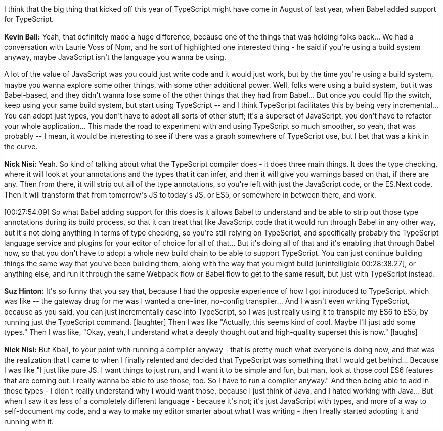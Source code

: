 I think that the big thing that kicked off this year of TypeScript might have come in August of last year, when Babel added support for TypeScript.

**Kevin Ball:** Yeah, that definitely made a huge difference, because one of the things that was holding folks back... We had a conversation with Laurie Voss of Npm, and he sort of highlighted one interested thing - he said if you're using a build system anyway, maybe JavaScript isn't the language you wanna be using.

A lot of the value of JavaScript was you could just write code and it would just work, but by the time you're using a build system, maybe you wanna explore some other things, with some other additional power. Well, folks were using a build system, but it was Babel-based, and they didn't wanna lose some of the other things that they had from Babel... But once you could flip the switch, keep using your same build system, but start using TypeScript -- and I think TypeScript facilitates this by being very incremental... You can adopt just types, you don't have to adopt all sorts of other stuff; it's a superset of JavaScript, you don't have to refactor your whole application... This made the road to experiment with and using TypeScript so much smoother, so yeah, that was probably -- I mean, it would be interesting to see if there was a graph somewhere of TypeScript use, but I bet that was a kink in the curve.

**Nick Nisi:** Yeah. So kind of talking about what the TypeScript compiler does - it does three main things. It does the type checking, where it will look at your annotations and the types that it can infer, and then it will give you warnings based on that, if there are any. Then from there, it will strip out all of the type annotations, so you're left with just the JavaScript code, or the ES.Next code. Then it will transform that from tomorrow's JS to today's JS, or ES5, or somewhere in between there, and work.

\[00:27:54.09\] So what Babel adding support for this does is it allows Babel to understand and be able to strip out those type annotations during its build process, so that it can treat that like JavaScript code that it would run through Babel in any other way, but it's not doing anything in terms of type checking, so you're still relying on TypeScript, and specifically probably the TypeScript language service and plugins for your editor of choice for all of that... But it's doing all of that and it's enabling that through Babel now, so that you don't have to adopt a whole new build chain to be able to support TypeScript. You can just continue building things the same way that you've been building them, along with the way that you might build \[unintelligible 00:28:38.27\], or anything else, and run it through the same Webpack flow or Babel flow to get to the same result, but just with TypeScript instead.

**Suz Hinton:** It's so funny that you say that, because I had the opposite experience of how I got introduced to TypeScript, which was like -- the gateway drug for me was I wanted a one-liner, no-config transpiler... And I wasn't even writing TypeScript, because as you said, you can just incrementally ease into TypeScript, so I was just really using it to transpile my ES6 to ES5, by running just the TypeScript command. \[laughter\] Then I was like "Actually, this seems kind of cool. Maybe I'll just add some types." Then I was like, "Okay, yeah, I understand what a deeply thought out and high-quality superset this is now." \[laughs\]

**Nick Nisi:** But Kball, to your point with running a compiler anyway - that is pretty much what everyone is doing now, and that was the realization that I came to when I finally relented and decided that TypeScript was something that I would get behind... Because I was like "I just like pure JS. I want things to just run, and I want it to be simple and fun, but man, look at those cool ES6 features that are coming out. I really wanna be able to use those, too. So I have to run a compiler anyway." And then being able to add in those types - I didn't really understand why I would want those, because I just think of Java, and I hated working with Java... But when I saw it as less of a completely different language - because it's not; it's just JavaScript with types, and more of a way to self-document my code, and a way to make my editor smarter about what I was writing - then I really started adopting it and running with it.
